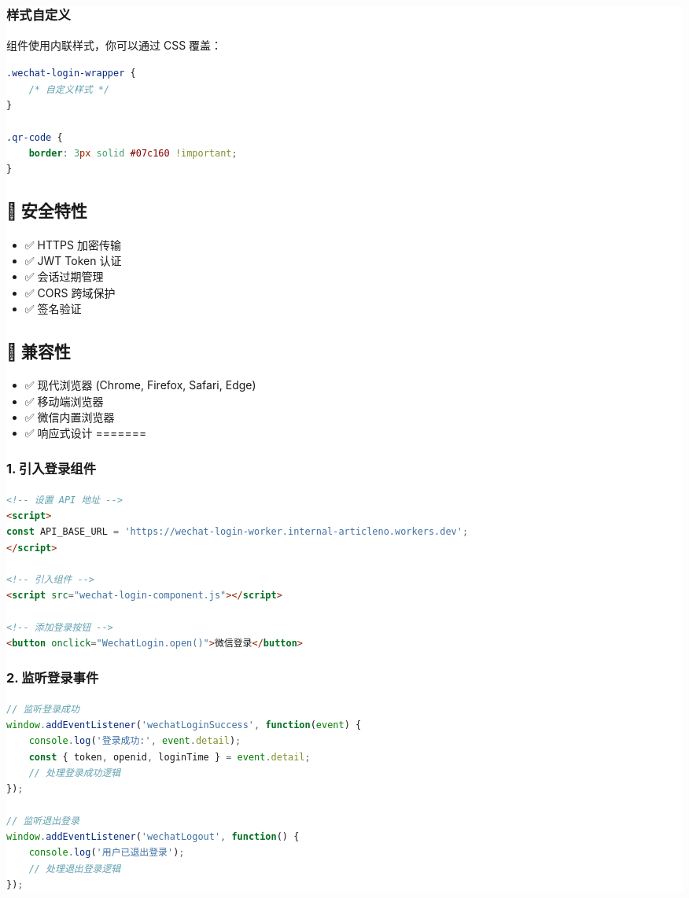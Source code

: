 ### 样式自定义

组件使用内联样式，你可以通过 CSS 覆盖：

```css
.wechat-login-wrapper {
    /* 自定义样式 */
}

.qr-code {
    border: 3px solid #07c160 !important;
}
```

## 🔐 安全特性

- ✅ HTTPS 加密传输
- ✅ JWT Token 认证
- ✅ 会话过期管理
- ✅ CORS 跨域保护
- ✅ 签名验证

## 📱 兼容性

- ✅ 现代浏览器 (Chrome, Firefox, Safari, Edge)
- ✅ 移动端浏览器
- ✅ 微信内置浏览器
- ✅ 响应式设计
=======
### 1. 引入登录组件

```html
<!-- 设置 API 地址 -->
<script>
const API_BASE_URL = 'https://wechat-login-worker.internal-articleno.workers.dev';
</script>

<!-- 引入组件 -->
<script src="wechat-login-component.js"></script>

<!-- 添加登录按钮 -->
<button onclick="WechatLogin.open()">微信登录</button>
```

### 2. 监听登录事件

```javascript
// 监听登录成功
window.addEventListener('wechatLoginSuccess', function(event) {
    console.log('登录成功:', event.detail);
    const { token, openid, loginTime } = event.detail;
    // 处理登录成功逻辑
});

// 监听退出登录
window.addEventListener('wechatLogout', function() {
    console.log('用户已退出登录');
    // 处理退出登录逻辑
});
```
